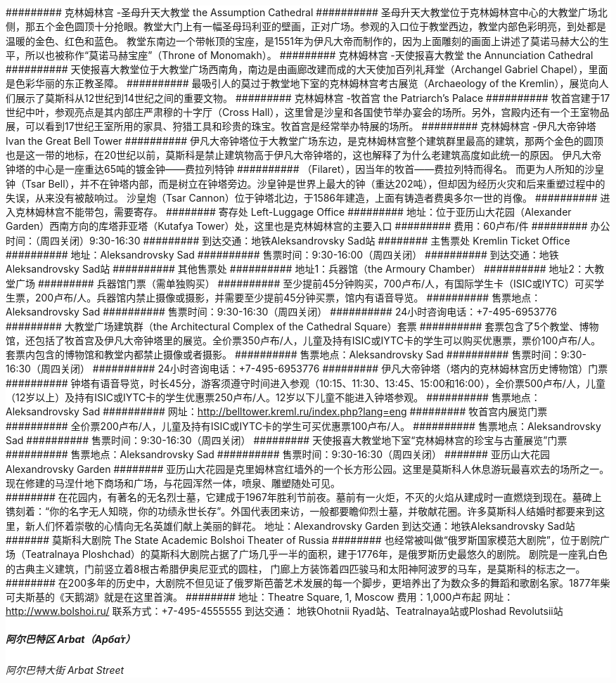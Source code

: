 ######### 克林姆林宫 -圣母升天大教堂 the Assumption Cathedral
########## 圣母升天大教堂位于克林姆林宫中心的大教堂广场北侧，那五个金色圆顶十分抢眼。教堂大门上有一幅圣母玛利亚的壁画，正对广场。参观的入口位于教堂西边，教堂内部色彩明亮，到处都是温暖的金色、红色和蓝色。 教堂东南边一个带帐顶的宝座，是1551年为伊凡大帝而制作的，因为上面雕刻的画面上讲述了莫诺马赫大公的生平，所以也被称作“莫诺马赫宝座”（Throne of Monomakh）。 
######### 克林姆林宫 -天使报喜大教堂 the Annunciation Cathedral
########## 天使报喜大教堂位于大教堂广场西南角，南边是由画廊改建而成的大天使加百列礼拜堂（Archangel Gabriel Chapel），里面是色彩华丽的东正教圣障。
########## 最吸引人的莫过于教堂地下室的克林姆林宫考古展览（Archaeology of the Kremlin），展览向人们展示了莫斯科从12世纪到14世纪之间的重要文物。
######### 克林姆林宫 -牧首宫 the Patriarch’s Palace
########## 牧首宫建于17世纪中叶，参观亮点是其内部庄严肃穆的十字厅（Cross Hall），这里曾是沙皇和各国使节举办宴会的场所。另外，宫殿内还有一个王室物品展，可以看到17世纪王室所用的家具、狩猎工具和珍贵的珠宝。牧首宫是经常举办特展的场所。
######### 克林姆林宫 -伊凡大帝钟塔 Ivan the Great Bell Tower
########## 伊凡大帝钟塔位于大教堂广场东边，是克林姆林宫整个建筑群里最高的建筑，那两个金色的圆顶也是这一带的地标，在20世纪以前，莫斯科是禁止建筑物高于伊凡大帝钟塔的，这也解释了为什么老建筑高度如此统一的原因。 伊凡大帝钟塔的中心是一座重达65吨的镀金钟——费拉列特钟
########## （Filaret），因当年的牧首——费拉列特而得名。 而更为人所知的沙皇钟（Tsar Bell），并不在钟塔内部，而是树立在钟塔旁边。沙皇钟是世界上最大的钟（重达202吨），但却因为经历火灾和后来重塑过程中的失误，从来没有被敲响过。 沙皇炮（Tsar Cannon）位于钟塔北边，于1586年建造，上面有铸造者费奥多尔一世的肖像。
########## 进入克林姆林宫不能带包，需要寄存。 
######## 寄存处 Left-Luggage Office
######### 地址：位于亚历山大花园（Alexander Garden）西南方向的库塔菲亚塔（Kutafya Tower）处，这里也是克林姆林宫的主要入口
######### 费用：60卢布/件
######### 办公时间：（周四关闭）9:30-16:30
######### 到达交通：地铁Aleksandrovsky Sad站 
######## 主售票处 Kremlin Ticket Office
########## 地址：Aleksandrovsky Sad
########## 售票时间：9:30-16:00（周四关闭）
########## 到达交通：地铁Aleksandrovsky Sad站
########## 其他售票处
########## 地址1：兵器馆（the Armoury Chamber）
########## 地址2：大教堂广场
######### 兵器馆门票（需单独购买）
########## 至少提前45分钟购买，700卢布/人，有国际学生卡（ISIC或IYTC）可买学生票，200卢布/人。兵器馆内禁止摄像或摄影，并需要至少提前45分钟买票，馆内有语音导览。
########## 售票地点：Aleksandrovsky Sad
########## 售票时间：9:30-16:30（周四关闭）
########## 24小时咨询电话：+7-495-6953776
######### 大教堂广场建筑群（the Architectural Complex of the Cathedral Square）套票
########## 套票包含了5个教堂、博物馆，还包括了牧首宫及伊凡大帝钟塔里的展览。全价票350卢布/人，儿童及持有ISIC或IYTC卡的学生可以购买优惠票，票价100卢布/人。套票内包含的博物馆和教堂内都禁止摄像或者摄影。
########## 售票地点：Aleksandrovsky Sad
########## 售票时间：9:30-16:30（周四关闭）
########## 24小时咨询电话：+7-495-6953776
######### 伊凡大帝钟塔（塔内的克林姆林宫历史博物馆）门票
########## 钟塔有语音导览，时长45分，游客须遵守时间进入参观（10:15、11:30、13:45、15:00和16:00），全价票500卢布/人，儿童（12岁以上）及持有ISIC或IYTC卡的学生优惠票250卢布/人。12岁以下儿童不能进入钟塔参观。
########## 售票地点：Aleksandrovsky Sad
########## 网址：http://belltower.kreml.ru/index.php?lang=eng 
######### 牧首宫内展览门票
########## 全价票200卢布/人，儿童及持有ISIC或IYTC卡的学生可买优惠票100卢布/人。
########## 售票地点：Aleksandrovsky Sad
########## 售票时间：9:30-16:30（周四关闭）
######### 天使报喜大教堂地下室“克林姆林宫的珍宝与古董展览”门票
########## 售票地点：Aleksandrovsky Sad
########## 售票时间：9:30-16:30（周四关闭）
####### 亚历山大花园 Alexandrovsky Garden 
######## 亚历山大花园是克里姆林宫红墙外的一个长方形公园。这里是莫斯科人休息游玩最喜欢去的场所之一。现在修建的马涅什地下商场和广场，与花园浑然一体，喷泉、雕塑随处可见。  
######## 在花园内，有著名的无名烈士墓，它建成于1967年胜利节前夜。墓前有一火炬，不灭的火焰从建成时一直燃烧到现在。墓碑上镌刻着：“你的名字无人知晓，你的功绩永世长存”。外国代表团来访，一般都要瞻仰烈士墓，并敬献花圈。许多莫斯科人结婚时都要来到这里，新人们怀着崇敬的心情向无名英雄们献上美丽的鲜花。 地址：Alexandrovsky Garden 到达交通：地铁Aleksandrovsky Sad站
####### 莫斯科大剧院 The State Academic Bolshoi Theater of Russia
######## 也经常被叫做“俄罗斯国家模范大剧院”，位于剧院广场（Teatralnaya Ploshchad）的莫斯科大剧院占据了广场几乎一半的面积，建于1776年，是俄罗斯历史最悠久的剧院。 剧院是一座乳白色的古典主义建筑，门前竖立着8根古希腊伊奥尼亚式的圆柱， 门廊上方装饰着四匹骏马和太阳神阿波罗的马车，是莫斯科的标志之一。
######## 在200多年的历史中，大剧院不但见证了俄罗斯芭蕾艺术发展的每一个脚步，更培养出了为数众多的舞蹈和歌剧名家。1877年柴可夫斯基的《天鹅湖》就是在这里首演。
######## 地址：Theatre Square, 1, Moscow 费用：1,000卢布起 网址：http://www.bolshoi.ru/  联系方式：+7-495-4555555 到达交通： 地铁Ohotnii Ryad站、Teatralnaya站或Ploshad Revolutsii站 
##### 阿尔巴特区 Arbat（Арба́т）
###### 阿尔巴特大街 Arbat Street